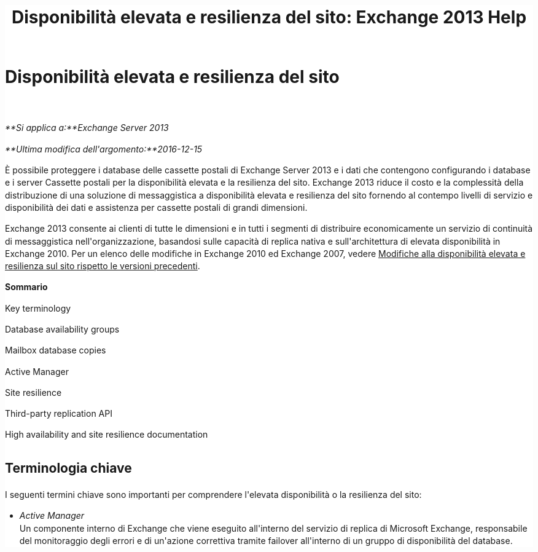 ﻿---
title: 'Disponibilità elevata e resilienza del sito: Exchange 2013 Help'
TOCTitle: Disponibilità elevata e resilienza del sito
ms:assetid: 6628285e-d07c-443d-866b-be784ad1ed1e
ms:mtpsurl: https://technet.microsoft.com/it-it/library/Dd638137(v=EXCHG.150)
ms:contentKeyID: 50480792
ms.date: 05/22/2018
mtps_version: v=EXCHG.150
ms.translationtype: MT
---

# Disponibilità elevata e resilienza del sito

 

_**Si applica a:**Exchange Server 2013_

_**Ultima modifica dell'argomento:**2016-12-15_

È possibile proteggere i database delle cassette postali di Exchange Server 2013 e i dati che contengono configurando i database e i server Cassette postali per la disponibilità elevata e la resilienza del sito. Exchange 2013 riduce il costo e la complessità della distribuzione di una soluzione di messaggistica a disponibilità elevata e resilienza del sito fornendo al contempo livelli di servizio e disponibilità dei dati e assistenza per cassette postali di grandi dimensioni.

Exchange 2013 consente ai clienti di tutte le dimensioni e in tutti i segmenti di distribuire economicamente un servizio di continuità di messaggistica nell'organizzazione, basandosi sulle capacità di replica nativa e sull'architettura di elevata disponibilità in Exchange 2010. Per un elenco delle modifiche in Exchange 2010 ed Exchange 2007, vedere [Modifiche alla disponibilità elevata e resilienza sul sito rispetto le versioni precedenti](changes-to-high-availability-and-site-resilience-over-previous-versions-exchange-2013-help.md).

**Sommario**

Key terminology

Database availability groups

Mailbox database copies

Active Manager

Site resilience

Third-party replication API

High availability and site resilience documentation

## Terminologia chiave

I seguenti termini chiave sono importanti per comprendere l'elevata disponibilità o la resilienza del sito:

  - *Active Manager*  
    Un componente interno di Exchange che viene eseguito all'interno del servizio di replica di Microsoft Exchange, responsabile del monitoraggio degli errori e di un'azione correttiva tramite failover all'interno di un gruppo di disponibilità del database.
